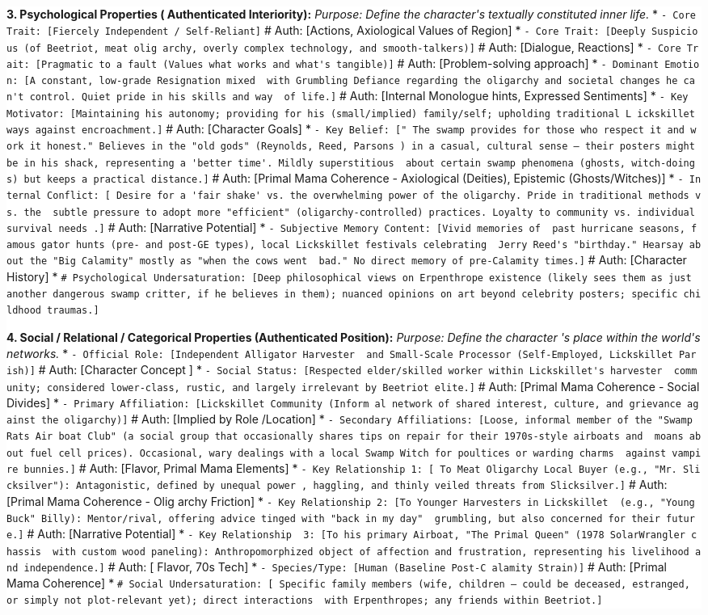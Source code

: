 **3. Psychological Properties ( Authenticated Interiority):**
   *Purpose: Define the character's textually constituted inner life.*
    *   `- Core  Trait: [Fiercely Independent / Self-Reliant]` # Auth: [Actions, Axiological Values  of Region]
    *   `- Core Trait: [Deeply Suspicious (of Beetriot, meat olig archy, overly complex technology, and smooth-talkers)]` # Auth: [Dialogue, Reactions]
    *    `- Core Trait: [Pragmatic to a fault (Values what works and what's tangible)]` # Auth:  [Problem-solving approach]
    *   `- Dominant Emotion: [A constant, low-grade Resignation mixed  with Grumbling Defiance regarding the oligarchy and societal changes he can't control. Quiet pride in his skills and way  of life.]` # Auth: [Internal Monologue hints, Expressed Sentiments]
    *   `- Key  Motivator: [Maintaining his autonomy; providing for his (small/implied) family/self; upholding traditional L ickskillet ways against encroachment.]` # Auth: [Character Goals]
    *   `- Key Belief: [" The swamp provides for those who respect it and work it honest." Believes in the "old gods" (Reynolds, Reed, Parsons ) in a casual, cultural sense – their posters might be in his shack, representing a 'better time'. Mildly superstitious  about certain swamp phenomena (ghosts, witch-doings) but keeps a practical distance.]` # Auth: [Primal Mama  Coherence - Axiological (Deities), Epistemic (Ghosts/Witches)]
    *   `- Internal Conflict: [ Desire for a 'fair shake' vs. the overwhelming power of the oligarchy. Pride in traditional methods vs. the  subtle pressure to adopt more "efficient" (oligarchy-controlled) practices. Loyalty to community vs. individual survival needs .]` # Auth: [Narrative Potential]
    *   `- Subjective Memory Content: [Vivid memories of  past hurricane seasons, famous gator hunts (pre- and post-GE types), local Lickskillet festivals celebrating  Jerry Reed's "birthday." Hearsay about the "Big Calamity" mostly as "when the cows went  bad." No direct memory of pre-Calamity times.]` # Auth: [Character History]
    *    `# Psychological Undersaturation: [Deep philosophical views on Erpenthrope existence (likely sees them as just  another dangerous swamp critter, if he believes in them); nuanced opinions on art beyond celebrity posters; specific childhood traumas.]`

 **4. Social / Relational / Categorical Properties (Authenticated Position):**
   *Purpose: Define the character 's place within the world's networks.*
    *   `- Official Role: [Independent Alligator Harvester  and Small-Scale Processor (Self-Employed, Lickskillet Parish)]` # Auth: [Character Concept ]
    *   `- Social Status: [Respected elder/skilled worker within Lickskillet's harvester  community; considered lower-class, rustic, and largely irrelevant by Beetriot elite.]` # Auth: [Primal  Mama Coherence - Social Divides]
    *   `- Primary Affiliation: [Lickskillet Community (Inform al network of shared interest, culture, and grievance against the oligarchy)]` # Auth: [Implied by Role /Location]
    *   `- Secondary Affiliations: [Loose, informal member of the "Swamp Rats Air boat Club" (a social group that occasionally shares tips on repair for their 1970s-style airboats and  moans about fuel cell prices). Occasional, wary dealings with a local Swamp Witch for poultices or warding charms  against vampire bunnies.]` # Auth: [Flavor, Primal Mama Elements]
    *   `- Key Relationship 1: [ To Meat Oligarchy Local Buyer (e.g., "Mr. Slicksilver"): Antagonistic, defined by unequal power , haggling, and thinly veiled threats from Slicksilver.]` # Auth: [Primal Mama Coherence - Olig archy Friction]
    *   `- Key Relationship 2: [To Younger Harvesters in Lickskillet  (e.g., "Young Buck" Billy): Mentor/rival, offering advice tinged with "back in my day"  grumbling, but also concerned for their future.]` # Auth: [Narrative Potential]
    *   `- Key Relationship  3: [To his primary Airboat, "The Primal Queen" (1978 SolarWrangler chassis  with custom wood paneling): Anthropomorphized object of affection and frustration, representing his livelihood and independence.]` # Auth: [ Flavor, 70s Tech]
    *   `- Species/Type: [Human (Baseline Post-C alamity Strain)]` # Auth: [Primal Mama Coherence]
    *   `# Social Undersaturation: [ Specific family members (wife, children – could be deceased, estranged, or simply not plot-relevant yet); direct interactions  with Erpenthropes; any friends within Beetriot.]`

